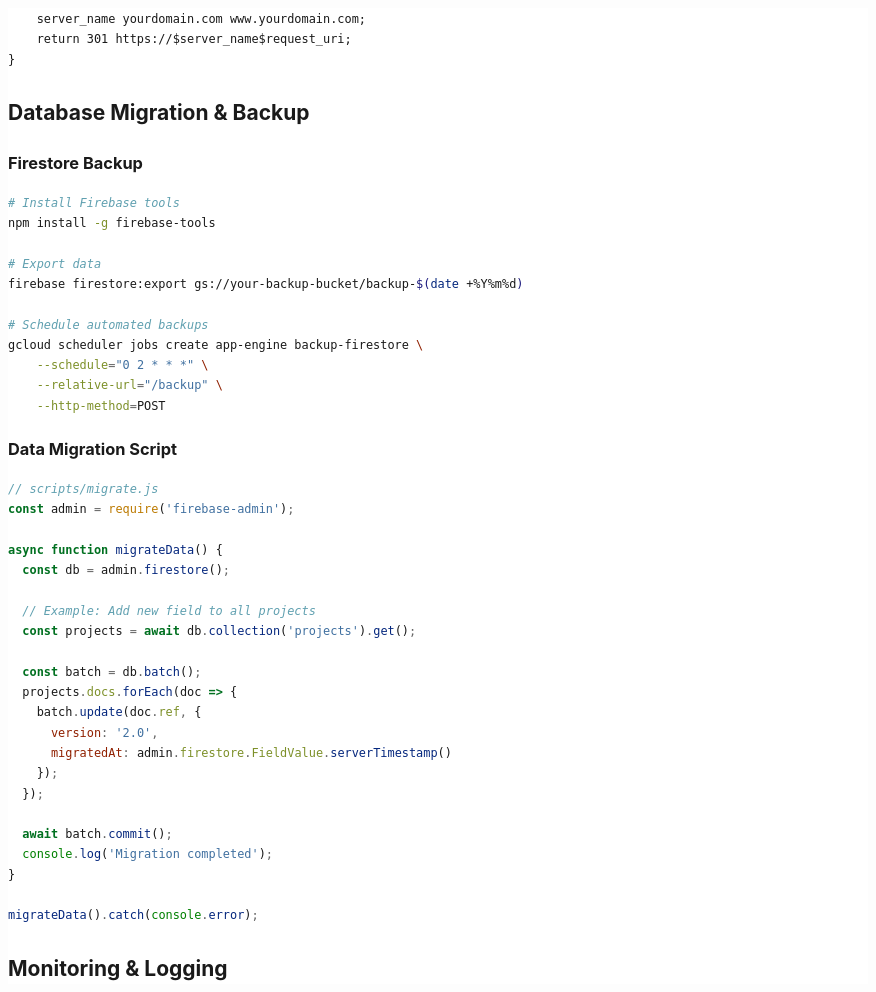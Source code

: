 ```nginx
    server_name yourdomain.com www.yourdomain.com;
    return 301 https://$server_name$request_uri;
}
```

## Database Migration & Backup

### Firestore Backup
```bash
# Install Firebase tools
npm install -g firebase-tools

# Export data
firebase firestore:export gs://your-backup-bucket/backup-$(date +%Y%m%d)

# Schedule automated backups
gcloud scheduler jobs create app-engine backup-firestore \
    --schedule="0 2 * * *" \
    --relative-url="/backup" \
    --http-method=POST
```

### Data Migration Script
```javascript
// scripts/migrate.js
const admin = require('firebase-admin');

async function migrateData() {
  const db = admin.firestore();
  
  // Example: Add new field to all projects
  const projects = await db.collection('projects').get();
  
  const batch = db.batch();
  projects.docs.forEach(doc => {
    batch.update(doc.ref, {
      version: '2.0',
      migratedAt: admin.firestore.FieldValue.serverTimestamp()
    });
  });
  
  await batch.commit();
  console.log('Migration completed');
}

migrateData().catch(console.error);
```

## Monitoring & Logging
